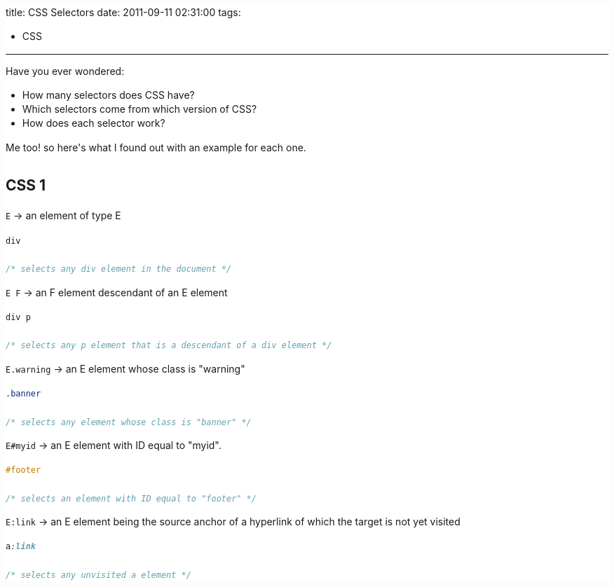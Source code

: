 title: CSS Selectors
date: 2011-09-11 02:31:00
tags:
- CSS
---

Have you ever wondered:

* How many selectors does CSS have?
* Which selectors come from which version of CSS?
* How does each selector work?

Me too! so here's what I found out with an example for each one.



CSS 1
-----

`E` &rarr; an element of type E

```css
div

/* selects any div element in the document */
```

`E F` &rarr; an F element descendant of an E element

```css
div p

/* selects any p element that is a descendant of a div element */
```

`E.warning` &rarr; an E element whose class is "warning"

```css
.banner

/* selects any element whose class is "banner" */
```

`E#myid` &rarr; an E element with ID equal to "myid".

```css
#footer

/* selects an element with ID equal to "footer" */
```

`E:link` &rarr; an E element being the source anchor of a hyperlink of which the
target is not yet visited

```css
a:link

/* selects any unvisited a element */
```

